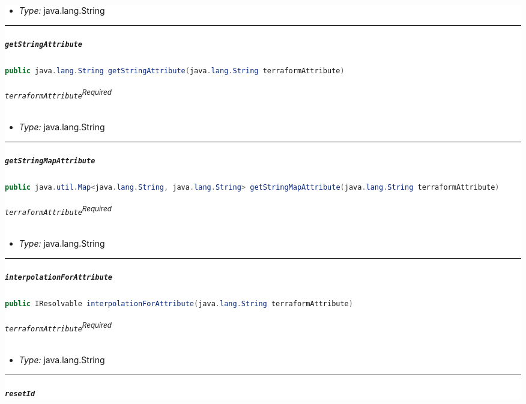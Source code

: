 - *Type:* java.lang.String

---

##### `getStringAttribute` <a name="getStringAttribute" id="@cdktf/provider-tfe.dataTfeVariableSet.DataTfeVariableSet.getStringAttribute"></a>

```java
public java.lang.String getStringAttribute(java.lang.String terraformAttribute)
```

###### `terraformAttribute`<sup>Required</sup> <a name="terraformAttribute" id="@cdktf/provider-tfe.dataTfeVariableSet.DataTfeVariableSet.getStringAttribute.parameter.terraformAttribute"></a>

- *Type:* java.lang.String

---

##### `getStringMapAttribute` <a name="getStringMapAttribute" id="@cdktf/provider-tfe.dataTfeVariableSet.DataTfeVariableSet.getStringMapAttribute"></a>

```java
public java.util.Map<java.lang.String, java.lang.String> getStringMapAttribute(java.lang.String terraformAttribute)
```

###### `terraformAttribute`<sup>Required</sup> <a name="terraformAttribute" id="@cdktf/provider-tfe.dataTfeVariableSet.DataTfeVariableSet.getStringMapAttribute.parameter.terraformAttribute"></a>

- *Type:* java.lang.String

---

##### `interpolationForAttribute` <a name="interpolationForAttribute" id="@cdktf/provider-tfe.dataTfeVariableSet.DataTfeVariableSet.interpolationForAttribute"></a>

```java
public IResolvable interpolationForAttribute(java.lang.String terraformAttribute)
```

###### `terraformAttribute`<sup>Required</sup> <a name="terraformAttribute" id="@cdktf/provider-tfe.dataTfeVariableSet.DataTfeVariableSet.interpolationForAttribute.parameter.terraformAttribute"></a>

- *Type:* java.lang.String

---

##### `resetId` <a name="resetId" id="@cdktf/provider-tfe.dataTfeVariableSet.DataTfeVariableSet.resetId"></a>
